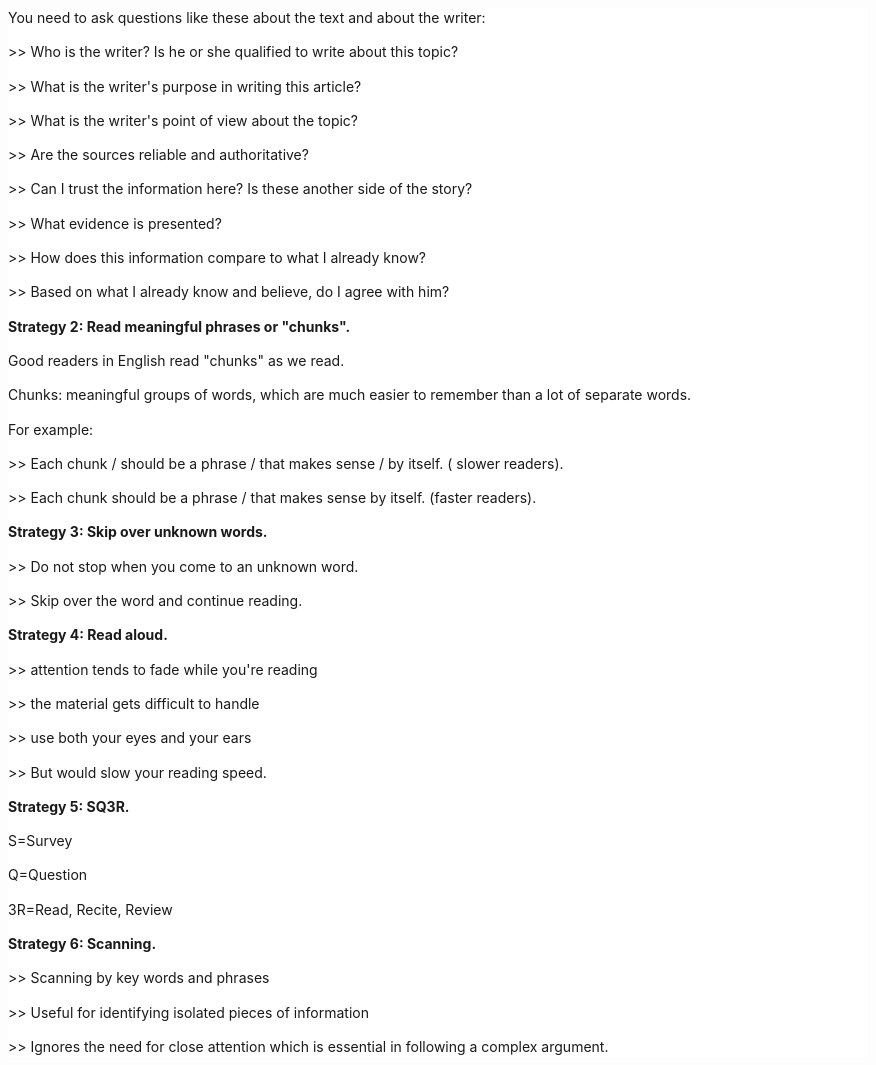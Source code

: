 You need to ask questions like these about the text and about the writer:

\>> Who is the writer? Is he or she qualified to write about this topic?

\>> What is the writer's purpose in writing this article?

\>> What is the writer's point of view about the topic?

\>> Are the sources reliable and authoritative?

\>> Can I trust the information here? Is these another side of the story?

\>> What evidence is presented?

\>> How does this information compare to what I already know?

\>> Based on what I already know and believe, do I agree with him?

**Strategy 2: Read meaningful phrases or "chunks".**

Good readers in English read "chunks" as we read.

Chunks: meaningful groups of words, which are much easier to remember than a lot of separate words.

For example:

\>> Each chunk / should be a phrase / that makes sense / by itself. ( slower readers).

\>> Each chunk should be a phrase / that makes sense by itself. (faster readers).

**Strategy 3: Skip over unknown words.**

\>> Do not stop when you come to an unknown word.

\>> Skip over the word and continue reading.

**Strategy 4: Read aloud.**

\>> attention tends to fade while you're reading

\>> the material gets difficult to handle

\>> use both your eyes and your ears

\>> But would slow your reading speed.

**Strategy 5: SQ3R.**

S=Survey

Q=Question

3R=Read, Recite, Review

**Strategy 6: Scanning.**

\>> Scanning by key words and phrases

\>> Useful for identifying isolated pieces of information

\>> Ignores the need for close attention which is essential in following a complex argument.

